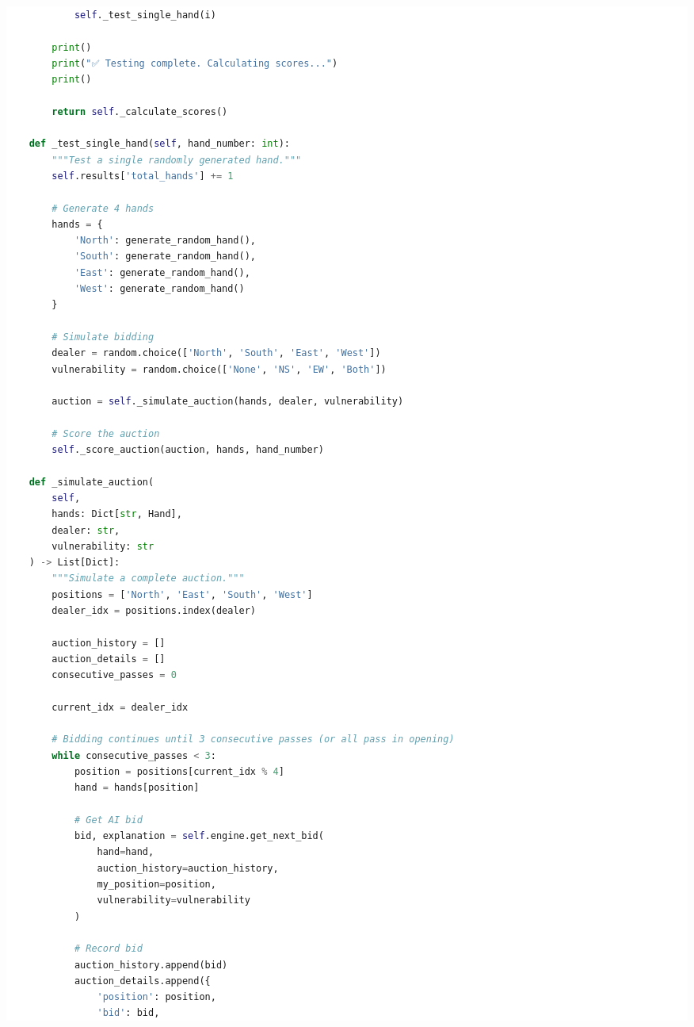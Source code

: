 ```python
            self._test_single_hand(i)

        print()
        print("✅ Testing complete. Calculating scores...")
        print()

        return self._calculate_scores()

    def _test_single_hand(self, hand_number: int):
        """Test a single randomly generated hand."""
        self.results['total_hands'] += 1

        # Generate 4 hands
        hands = {
            'North': generate_random_hand(),
            'South': generate_random_hand(),
            'East': generate_random_hand(),
            'West': generate_random_hand()
        }

        # Simulate bidding
        dealer = random.choice(['North', 'South', 'East', 'West'])
        vulnerability = random.choice(['None', 'NS', 'EW', 'Both'])

        auction = self._simulate_auction(hands, dealer, vulnerability)

        # Score the auction
        self._score_auction(auction, hands, hand_number)

    def _simulate_auction(
        self,
        hands: Dict[str, Hand],
        dealer: str,
        vulnerability: str
    ) -> List[Dict]:
        """Simulate a complete auction."""
        positions = ['North', 'East', 'South', 'West']
        dealer_idx = positions.index(dealer)

        auction_history = []
        auction_details = []
        consecutive_passes = 0

        current_idx = dealer_idx

        # Bidding continues until 3 consecutive passes (or all pass in opening)
        while consecutive_passes < 3:
            position = positions[current_idx % 4]
            hand = hands[position]

            # Get AI bid
            bid, explanation = self.engine.get_next_bid(
                hand=hand,
                auction_history=auction_history,
                my_position=position,
                vulnerability=vulnerability
            )

            # Record bid
            auction_history.append(bid)
            auction_details.append({
                'position': position,
                'bid': bid,
```